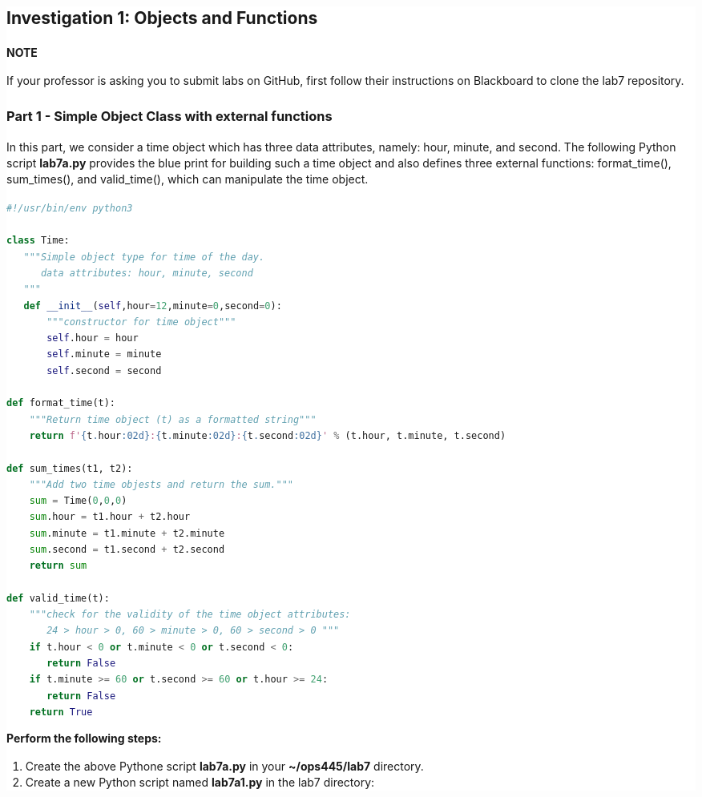 ## Investigation 1: Objects and Functions

**NOTE**

If your professor is asking you to submit labs on GitHub, first follow their instructions on Blackboard to clone the lab7 repository.

### Part 1 - Simple Object Class with external functions

In this part, we consider a time object which has three data attributes, namely: hour, minute, and second. The following Python script **lab7a.py** provides the blue print for building such a time object and also defines three external functions: format_time(), sum_times(), and valid_time(), which can manipulate the time object.

```python
#!/usr/bin/env python3

class Time:
   """Simple object type for time of the day.
      data attributes: hour, minute, second
   """
   def __init__(self,hour=12,minute=0,second=0):
       """constructor for time object""" 
       self.hour = hour
       self.minute = minute
       self.second = second

def format_time(t):
    """Return time object (t) as a formatted string"""
    return f'{t.hour:02d}:{t.minute:02d}:{t.second:02d}' % (t.hour, t.minute, t.second)

def sum_times(t1, t2):
    """Add two time objests and return the sum."""
    sum = Time(0,0,0)
    sum.hour = t1.hour + t2.hour
    sum.minute = t1.minute + t2.minute
    sum.second = t1.second + t2.second
    return sum

def valid_time(t):
    """check for the validity of the time object attributes:
       24 > hour > 0, 60 > minute > 0, 60 > second > 0 """
    if t.hour < 0 or t.minute < 0 or t.second < 0:
       return False
    if t.minute >= 60 or t.second >= 60 or t.hour >= 24:
       return False
    return True
```

**Perform the following steps:**

  1. Create the above Pythone script **lab7a.py** in your **~/ops445/lab7** directory.
  2. Create a new Python script named **lab7a1.py** in the lab7 directory:
